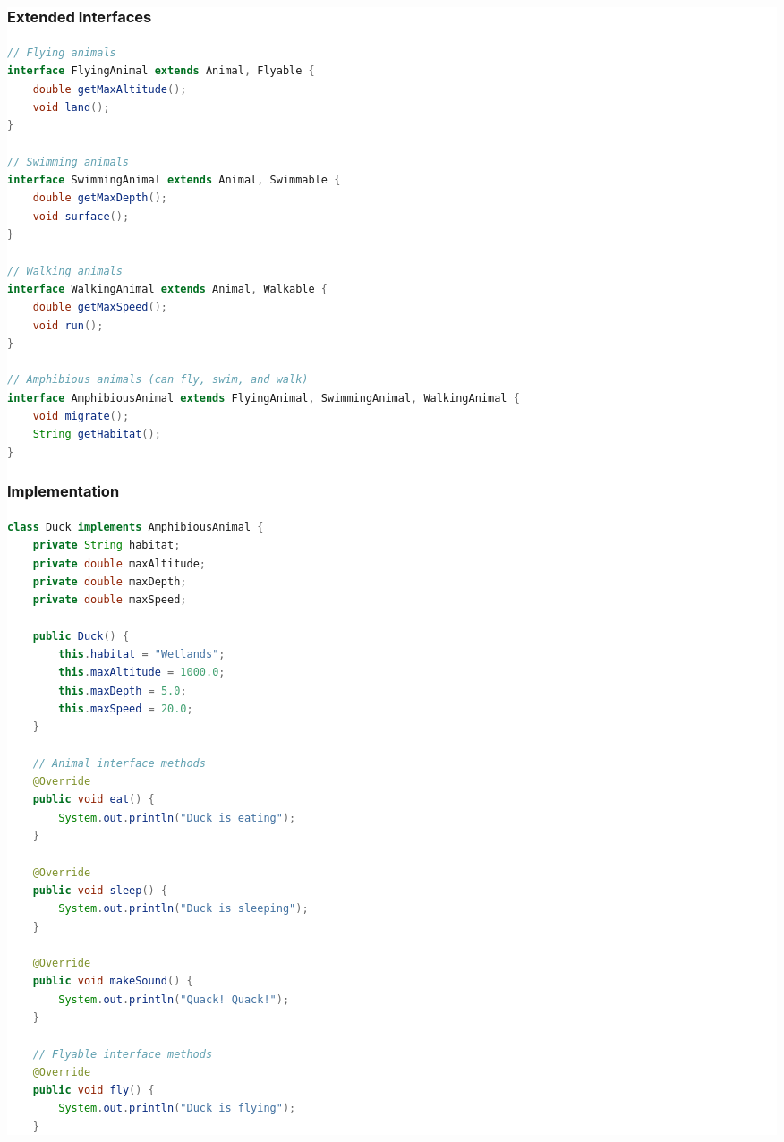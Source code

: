 ### Extended Interfaces
```java
// Flying animals
interface FlyingAnimal extends Animal, Flyable {
    double getMaxAltitude();
    void land();
}

// Swimming animals
interface SwimmingAnimal extends Animal, Swimmable {
    double getMaxDepth();
    void surface();
}

// Walking animals
interface WalkingAnimal extends Animal, Walkable {
    double getMaxSpeed();
    void run();
}

// Amphibious animals (can fly, swim, and walk)
interface AmphibiousAnimal extends FlyingAnimal, SwimmingAnimal, WalkingAnimal {
    void migrate();
    String getHabitat();
}
```

### Implementation
```java
class Duck implements AmphibiousAnimal {
    private String habitat;
    private double maxAltitude;
    private double maxDepth;
    private double maxSpeed;
    
    public Duck() {
        this.habitat = "Wetlands";
        this.maxAltitude = 1000.0;
        this.maxDepth = 5.0;
        this.maxSpeed = 20.0;
    }
    
    // Animal interface methods
    @Override
    public void eat() {
        System.out.println("Duck is eating");
    }
    
    @Override
    public void sleep() {
        System.out.println("Duck is sleeping");
    }
    
    @Override
    public void makeSound() {
        System.out.println("Quack! Quack!");
    }
    
    // Flyable interface methods
    @Override
    public void fly() {
        System.out.println("Duck is flying");
    }
```